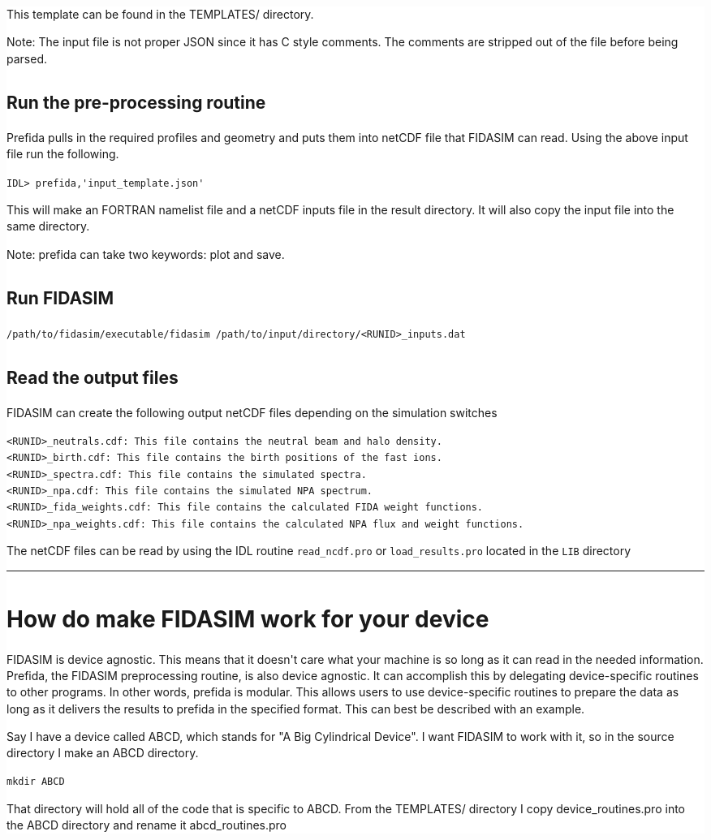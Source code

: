 ```python
```
This template can be found in the TEMPLATES/ directory.

Note: The input file is not proper JSON since it has C style comments. The comments are stripped out of the file before being parsed.

## Run the pre-processing routine
Prefida pulls in the required profiles and geometry and puts them into netCDF file that FIDASIM can read. Using the above input file run the following.

    IDL> prefida,'input_template.json'

This will make an FORTRAN namelist file and a netCDF inputs file in the result directory. It will also copy the input file into the same directory.

Note: prefida can take two keywords: plot and save.

## Run FIDASIM

    /path/to/fidasim/executable/fidasim /path/to/input/directory/<RUNID>_inputs.dat

## Read the output files
FIDASIM can create the following output netCDF files depending on the simulation switches
```
<RUNID>_neutrals.cdf: This file contains the neutral beam and halo density.
<RUNID>_birth.cdf: This file contains the birth positions of the fast ions.
<RUNID>_spectra.cdf: This file contains the simulated spectra.
<RUNID>_npa.cdf: This file contains the simulated NPA spectrum.
<RUNID>_fida_weights.cdf: This file contains the calculated FIDA weight functions.
<RUNID>_npa_weights.cdf: This file contains the calculated NPA flux and weight functions.
```
The netCDF files can be read by using the IDL routine ```read_ncdf.pro``` or ```load_results.pro``` located in the ```LIB``` directory
***

# How do make FIDASIM work for your device
FIDASIM is device agnostic. This means that it doesn't care what your machine is so long as it can read in the needed information.
Prefida, the FIDASIM preprocessing routine, is also device agnostic. It can accomplish this by delegating device-specific routines to other programs.
In other words, prefida is modular. This allows users to use device-specific routines to prepare the data as long as it delivers the results to prefida in the specified format.
This can best be described with an example.

Say I have a device called ABCD, which stands for "A Big Cylindrical Device". I want FIDASIM to work with it, so in the source directory I make an ABCD directory.

    mkdir ABCD

That directory will hold all of the code that is specific to ABCD. From the TEMPLATES/ directory I copy device_routines.pro into the ABCD directory and rename
it abcd_routines.pro
